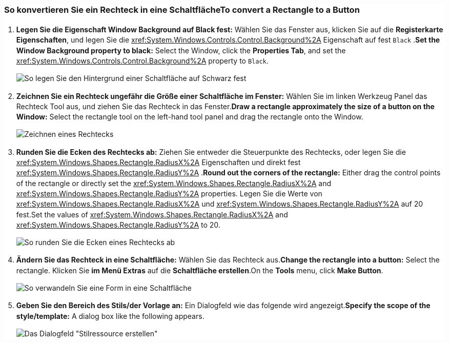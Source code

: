 ### <a name="to-convert-a-rectangle-to-a-button"></a><span data-ttu-id="e9ff5-126">So konvertieren Sie ein Rechteck in eine Schaltfläche</span><span class="sxs-lookup"><span data-stu-id="e9ff5-126">To convert a Rectangle to a Button</span></span>

1. <span data-ttu-id="e9ff5-127">**Legen Sie die Eigenschaft Window Background auf Black fest:** Wählen Sie das Fenster aus, klicken Sie auf die **Registerkarte Eigenschaften**, und legen Sie die <xref:System.Windows.Controls.Control.Background%2A> Eigenschaft auf fest `Black` .</span><span class="sxs-lookup"><span data-stu-id="e9ff5-127">**Set the Window Background property to black:** Select the Window, click the **Properties Tab**, and set the <xref:System.Windows.Controls.Control.Background%2A> property to `Black`.</span></span>

    ![So legen Sie den Hintergrund einer Schaltfläche auf Schwarz fest](./media/custom-button-blend-changebackground.png)

2. <span data-ttu-id="e9ff5-129">**Zeichnen Sie ein Rechteck ungefähr die Größe einer Schaltfläche im Fenster:** Wählen Sie im linken Werkzeug Panel das Rechteck Tool aus, und ziehen Sie das Rechteck in das Fenster.</span><span class="sxs-lookup"><span data-stu-id="e9ff5-129">**Draw a rectangle approximately the size of a button on the Window:** Select the rectangle tool on the left-hand tool panel and drag the rectangle onto the Window.</span></span>

    ![Zeichnen eines Rechtecks](./media/custom-button-blend-drawrect.png)

3. <span data-ttu-id="e9ff5-131">**Runden Sie die Ecken des Rechtecks ab:** Ziehen Sie entweder die Steuerpunkte des Rechtecks, oder legen Sie die <xref:System.Windows.Shapes.Rectangle.RadiusX%2A> Eigenschaften und direkt fest <xref:System.Windows.Shapes.Rectangle.RadiusY%2A> .</span><span class="sxs-lookup"><span data-stu-id="e9ff5-131">**Round out the corners of the rectangle:** Either drag the control points of the rectangle or directly set the <xref:System.Windows.Shapes.Rectangle.RadiusX%2A> and <xref:System.Windows.Shapes.Rectangle.RadiusY%2A> properties.</span></span> <span data-ttu-id="e9ff5-132">Legen Sie die Werte von <xref:System.Windows.Shapes.Rectangle.RadiusX%2A> und <xref:System.Windows.Shapes.Rectangle.RadiusY%2A> auf 20 fest.</span><span class="sxs-lookup"><span data-stu-id="e9ff5-132">Set the values of <xref:System.Windows.Shapes.Rectangle.RadiusX%2A> and <xref:System.Windows.Shapes.Rectangle.RadiusY%2A> to 20.</span></span>

    ![So runden Sie die Ecken eines Rechtecks ab](./media/custom-button-blend-roundcorners.png)

4. <span data-ttu-id="e9ff5-134">**Ändern Sie das Rechteck in eine Schaltfläche:** Wählen Sie das Rechteck aus.</span><span class="sxs-lookup"><span data-stu-id="e9ff5-134">**Change the rectangle into a button:** Select the rectangle.</span></span> <span data-ttu-id="e9ff5-135">Klicken Sie **im Menü Extras** auf die **Schaltfläche erstellen**.</span><span class="sxs-lookup"><span data-stu-id="e9ff5-135">On the **Tools** menu, click **Make Button**.</span></span>

    ![So verwandeln Sie eine Form in eine Schaltfläche](./media/custom-button-blend-makebutton.png)

5. <span data-ttu-id="e9ff5-137">**Geben Sie den Bereich des Stils/der Vorlage an:** Ein Dialogfeld wie das folgende wird angezeigt.</span><span class="sxs-lookup"><span data-stu-id="e9ff5-137">**Specify the scope of the style/template:** A dialog box like the following appears.</span></span>

    ![Das Dialogfeld "Stilressource erstellen"](./media/custom-button-blend-makebutton2.gif)
